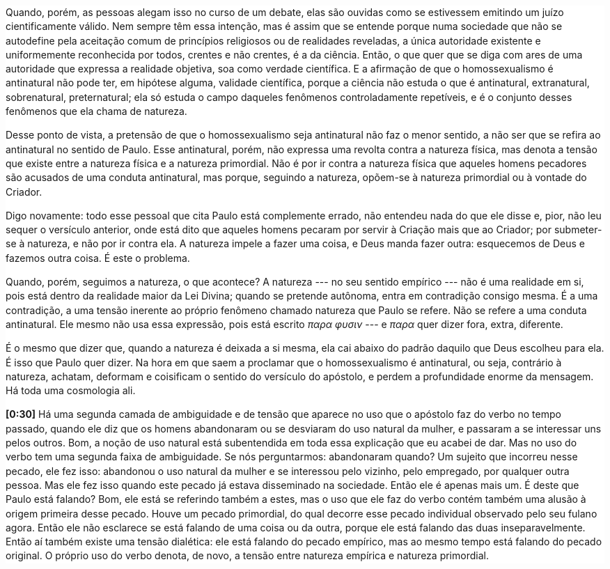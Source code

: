 Quando, porém, as pessoas alegam isso no curso de um debate, elas são ouvidas como se estivessem emitindo um juízo cientificamente válido. Nem sempre têm essa intenção, mas é assim que se entende porque numa sociedade que não se autodefine pela aceitação comum de princípios religiosos ou de realidades reveladas, a única autoridade existente e uniformemente reconhecida por todos, crentes e não crentes, é a da ciência. Então, o que quer que se diga com ares de uma autoridade que expressa a realidade objetiva, soa como verdade científica. E a afirmação de que o homossexualismo é antinatural não pode ter, em hipótese alguma, validade científica, porque a ciência não estuda o que é antinatural, extranatural, sobrenatural, preternatural; ela só estuda o campo daqueles fenômenos controladamente repetíveis, e é o conjunto desses fenômenos que ela chama de natureza.

Desse ponto de vista, a pretensão de que o homossexualismo seja antinatural não faz o menor sentido, a não ser que se refira ao antinatural no sentido de Paulo. Esse antinatural, porém, não expressa uma revolta contra a natureza física, mas denota a tensão que existe entre a natureza física e a natureza primordial. Não é por ir contra a natureza física que aqueles homens pecadores são acusados de uma conduta antinatural, mas porque, seguindo a natureza, opõem-se à natureza primordial ou à vontade do Criador.

Digo novamente: todo esse pessoal que cita Paulo está complemente errado, não entendeu nada do que ele disse e, pior, não leu sequer o versículo anterior, onde está dito que aqueles homens pecaram por servir à Criação mais que ao Criador; por submeter-se à natureza, e não por ir contra ela. A natureza impele a fazer uma coisa, e Deus manda fazer outra: esquecemos de Deus e fazemos outra coisa. É este o problema.

Quando, porém, seguimos a natureza, o que acontece? A natureza --- no seu sentido empírico --- não é uma realidade em si, pois está dentro da realidade maior da Lei Divina; quando se pretende autônoma, entra em contradição consigo mesma. É a uma contradição, a uma tensão inerente ao próprio fenômeno chamado natureza que Paulo se refere. Não se refere a uma conduta antinatural. Ele mesmo não usa essa expressão, pois está escrito *παρα φυσιν* --- e *παρα* quer dizer fora, extra, diferente.

É o mesmo que dizer que, quando a natureza é deixada a si mesma, ela cai abaixo do padrão daquilo que Deus escolheu para ela. É isso que Paulo quer dizer. Na hora em que saem a proclamar que o homossexualismo é antinatural, ou seja, contrário à natureza, achatam, deformam e coisificam o sentido do versículo do apóstolo, e perdem a profundidade enorme da mensagem. Há toda uma cosmologia ali.

**\[0:30\]** Há uma segunda camada de ambiguidade e de tensão que aparece no uso que o apóstolo faz do verbo no tempo passado, quando ele diz que os homens abandonaram ou se desviaram do uso natural da mulher, e passaram a se interessar uns pelos outros. Bom, a noção de uso natural está subentendida em toda essa explicação que eu acabei de dar. Mas no uso do verbo tem uma segunda faixa de ambiguidade. Se nós perguntarmos: abandonaram quando? Um sujeito que incorreu nesse pecado, ele fez isso: abandonou o uso natural da mulher e se interessou pelo vizinho, pelo empregado, por qualquer outra pessoa. Mas ele fez isso quando este pecado já estava disseminado na sociedade. Então ele é apenas mais um. É deste que Paulo está falando? Bom, ele está se referindo também a estes, mas o uso que ele faz do verbo contém também uma alusão à origem primeira desse pecado. Houve um pecado primordial, do qual decorre esse pecado individual observado pelo seu fulano agora. Então ele não esclarece se está falando de uma coisa ou da outra, porque ele está falando das duas inseparavelmente. Então aí também existe uma tensão dialética: ele está falando do pecado empírico, mas ao mesmo tempo está falando do pecado original. O próprio uso do verbo denota, de novo, a tensão entre natureza empírica e natureza primordial.
